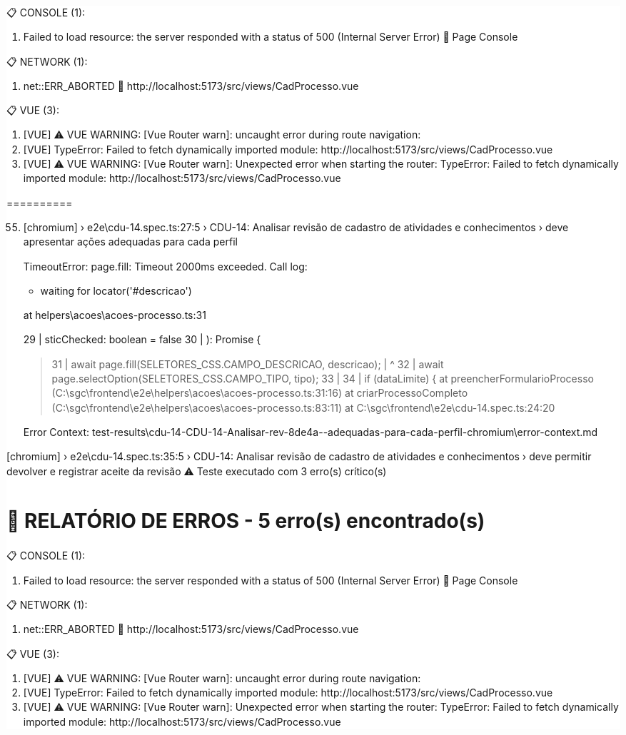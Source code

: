 📋 CONSOLE (1):
1. Failed to load resource: the server responded with a status of 500 (Internal Server Error)
   📍 Page Console

📋 NETWORK (1):
1. net::ERR_ABORTED
   🔗 http://localhost:5173/src/views/CadProcesso.vue

📋 VUE (3):
1. [VUE] ⚠️  VUE WARNING: [Vue Router warn]: uncaught error during route navigation:
2. [VUE] TypeError: Failed to fetch dynamically imported module: http://localhost:5173/src/views/CadProcesso.vue
3. [VUE] ⚠️  VUE WARNING: [Vue Router warn]: Unexpected error when starting the router: TypeError: Failed to fetch dynamically imported module: http://localhost:5173/src/views/CadProcesso.vue

==========

55) [chromium] › e2e\cdu-14.spec.ts:27:5 › CDU-14: Analisar revisão de cadastro de atividades e conhecimentos › deve apresentar ações adequadas para cada perfil

    TimeoutError: page.fill: Timeout 2000ms exceeded.
    Call log:
      - waiting for locator('#descricao')


       at helpers\acoes\acoes-processo.ts:31

      29 |     sticChecked: boolean = false
      30 | ): Promise<void> {
    > 31 |     await page.fill(SELETORES_CSS.CAMPO_DESCRICAO, descricao);
         |                ^
      32 |     await page.selectOption(SELETORES_CSS.CAMPO_TIPO, tipo);
      33 |
      34 |     if (dataLimite) {
        at preencherFormularioProcesso (C:\sgc\frontend\e2e\helpers\acoes\acoes-processo.ts:31:16)
        at criarProcessoCompleto (C:\sgc\frontend\e2e\helpers\acoes\acoes-processo.ts:83:11)
        at C:\sgc\frontend\e2e\cdu-14.spec.ts:24:20

    Error Context: test-results\cdu-14-CDU-14-Analisar-rev-8de4a--adequadas-para-cada-perfil-chromium\error-context.md

[chromium] › e2e\cdu-14.spec.ts:35:5 › CDU-14: Analisar revisão de cadastro de atividades e conhecimentos › deve permitir devolver e registrar aceite da revisão
⚠️  Teste executado com 3 erro(s) crítico(s)

🚨 RELATÓRIO DE ERROS - 5 erro(s) encontrado(s)
==========

📋 CONSOLE (1):
1. Failed to load resource: the server responded with a status of 500 (Internal Server Error)
   📍 Page Console

📋 NETWORK (1):
1. net::ERR_ABORTED
   🔗 http://localhost:5173/src/views/CadProcesso.vue

📋 VUE (3):
1. [VUE] ⚠️  VUE WARNING: [Vue Router warn]: uncaught error during route navigation:
2. [VUE] TypeError: Failed to fetch dynamically imported module: http://localhost:5173/src/views/CadProcesso.vue
3. [VUE] ⚠️  VUE WARNING: [Vue Router warn]: Unexpected error when starting the router: TypeError: Failed to fetch dynamically imported module: http://localhost:5173/src/views/CadProcesso.vue
